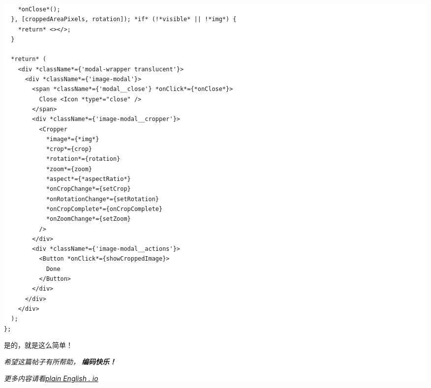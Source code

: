 ```
    *onClose*();
  }, [croppedAreaPixels, rotation]); *if* (!*visible* || !*img*) {
    *return* <></>;
  }

  *return* (
    <div *className*={'modal-wrapper translucent'}>
      <div *className*={'image-modal'}>
        <span *className*={'modal__close'} *onClick*={*onClose*}>
          Close <Icon *type*="close" />
        </span>
        <div *className*={'image-modal__cropper'}>
          <Cropper
            *image*={*img*}
            *crop*={crop}
            *rotation*={rotation}
            *zoom*={zoom}
            *aspect*={*aspectRatio*}
            *onCropChange*={setCrop}
            *onRotationChange*={setRotation}
            *onCropComplete*={onCropComplete}
            *onZoomChange*={setZoom}
          />
        </div>
        <div *className*={'image-modal__actions'}>
          <Button *onClick*={showCroppedImage}>
            Done
          </Button>
        </div>
      </div>
    </div>
  );
};
```

是的，就是这么简单！

*希望这篇帖子有所帮助，* ***编码快乐！***

*更多内容请看*[*plain English . io*](http://plainenglish.io/)
